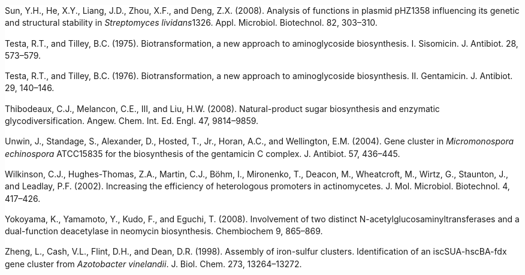 Sun, Y.H., He, X.Y., Liang, J.D., Zhou, X.F., and Deng, Z.X. (2008). Analysis of functions in plasmid pHZ1358 influencing its genetic and structural stability in *Streptomyces lividans*1326. Appl. Microbiol. Biotechnol. 82, 303–310.

Testa, R.T., and Tilley, B.C. (1975). Biotransformation, a new approach to aminoglycoside biosynthesis. I. Sisomicin. J. Antibiot. 28, 573–579.

Testa, R.T., and Tilley, B.C. (1976). Biotransformation, a new approach to aminoglycoside biosynthesis. II. Gentamicin. J. Antibiot. 29, 140–146.

Thibodeaux, C.J., Melancon, C.E., III, and Liu, H.W. (2008). Natural-product sugar biosynthesis and enzymatic glycodiversification. Angew. Chem. Int. Ed. Engl. 47, 9814–9859.

Unwin, J., Standage, S., Alexander, D., Hosted, T., Jr., Horan, A.C., and Wellington, E.M. (2004). Gene cluster in *Micromonospora echinospora* ATCC15835 for the biosynthesis of the gentamicin C complex. J. Antibiot. 57, 436–445.

Wilkinson, C.J., Hughes-Thomas, Z.A., Martin, C.J., Böhm, I., Mironenko, T., Deacon, M., Wheatcroft, M., Wirtz, G., Staunton, J., and Leadlay, P.F. (2002). Increasing the efficiency of heterologous promoters in actinomycetes. J. Mol. Microbiol. Biotechnol. 4, 417–426.

Yokoyama, K., Yamamoto, Y., Kudo, F., and Eguchi, T. (2008). Involvement of two distinct N-acetylglucosaminyltransferases and a dual-function deacetylase in neomycin biosynthesis. Chembiochem 9, 865–869.

Zheng, L., Cash, V.L., Flint, D.H., and Dean, D.R. (1998). Assembly of iron-sulfur clusters. Identification of an iscSUA-hscBA-fdx gene cluster from *Azotobacter vinelandii*. J. Biol. Chem. 273, 13264–13272.
